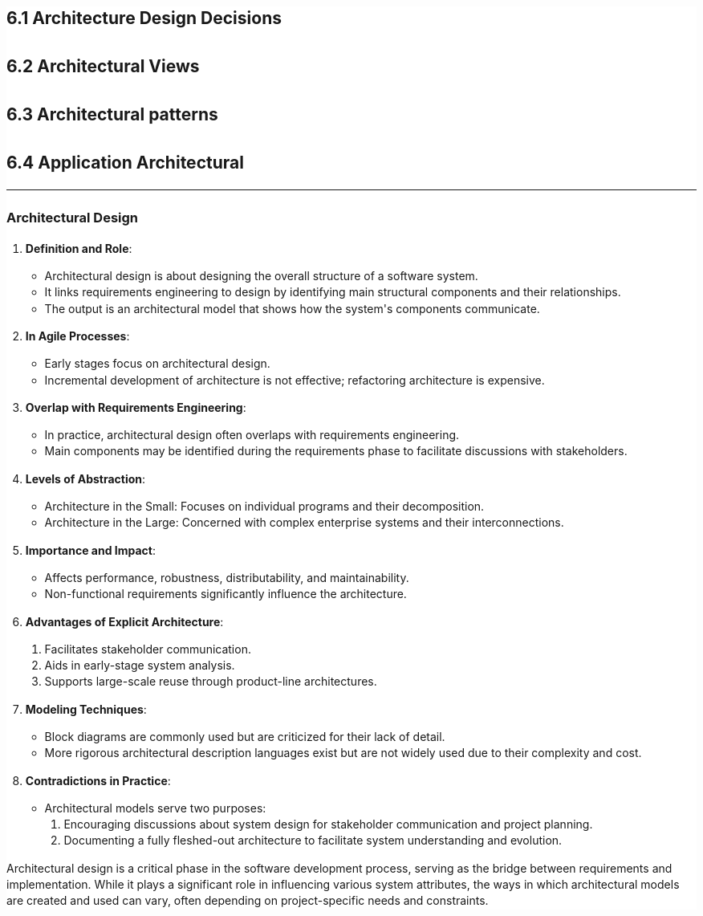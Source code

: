 ## 6.1 Architecture Design Decisions
## 6.2 Architectural Views
## 6.3 Architectural patterns
## 6.4 Application Architectural

---

### Architectural Design

1. **Definition and Role**: 
    - Architectural design is about designing the overall structure of a software system.
    - It links requirements engineering to design by identifying main structural components and their relationships.
    - The output is an architectural model that shows how the system's components communicate.

2. **In Agile Processes**: 
    - Early stages focus on architectural design.
    - Incremental development of architecture is not effective; refactoring architecture is expensive.

3. **Overlap with Requirements Engineering**: 
    - In practice, architectural design often overlaps with requirements engineering.
    - Main components may be identified during the requirements phase to facilitate discussions with stakeholders.

4. **Levels of Abstraction**: 
    - Architecture in the Small: Focuses on individual programs and their decomposition.
    - Architecture in the Large: Concerned with complex enterprise systems and their interconnections.

5. **Importance and Impact**: 
    - Affects performance, robustness, distributability, and maintainability.
    - Non-functional requirements significantly influence the architecture.

6. **Advantages of Explicit Architecture**: 
    1. Facilitates stakeholder communication.
    2. Aids in early-stage system analysis.
    3. Supports large-scale reuse through product-line architectures.

7. **Modeling Techniques**: 
    - Block diagrams are commonly used but are criticized for their lack of detail.
    - More rigorous architectural description languages exist but are not widely used due to their complexity and cost.

8. **Contradictions in Practice**: 
    - Architectural models serve two purposes:
        1. Encouraging discussions about system design for stakeholder communication and project planning.
        2. Documenting a fully fleshed-out architecture to facilitate system understanding and evolution.

Architectural design is a critical phase in the software development process, serving as the bridge between requirements and implementation. While it plays a significant role in influencing various system attributes, the ways in which architectural models are created and used can vary, often depending on project-specific needs and constraints.
